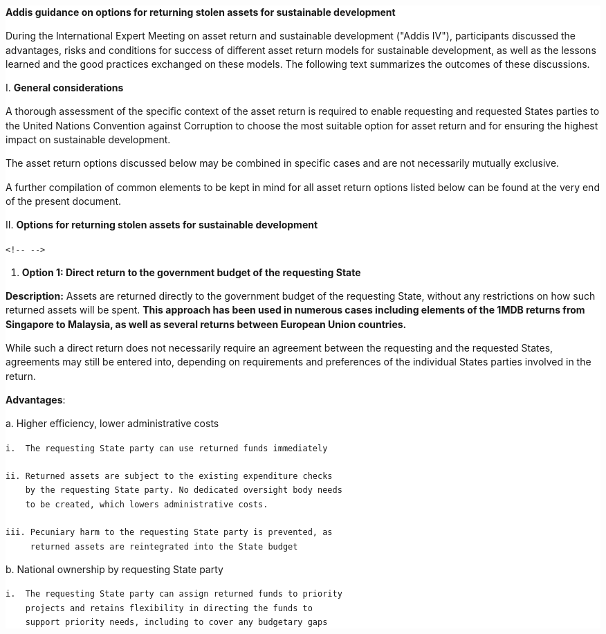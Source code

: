 **Addis guidance on options for returning stolen assets for sustainable
development**

During the International Expert Meeting on asset return and sustainable
development ("Addis IV"), participants discussed the advantages, risks
and conditions for success of different asset return models for
sustainable development, as well as the lessons learned and the good
practices exchanged on these models. The following text summarizes the
outcomes of these discussions.

I.  **General considerations**

A thorough assessment of the specific context of the asset return is
required to enable requesting and requested States parties to the United
Nations Convention against Corruption to choose the most suitable option
for asset return and for ensuring the highest impact on sustainable
development.

The asset return options discussed below may be combined in specific
cases and are not necessarily mutually exclusive.

A further compilation of common elements to be kept in mind for all
asset return options listed below can be found at the very end of the
present document.

II. **Options for returning stolen assets for sustainable development**

```{=html}
<!-- -->
```
1.  **Option 1: Direct return to the government budget of the requesting
    State**

**Description:** Assets are returned directly to the government budget
of the requesting State, without any restrictions on how such returned
assets will be spent. **This approach has been used in numerous cases including elements of the 1MDB returns from Singapore to Malaysia, as well as several returns between European Union countries.**

While such a direct return does not necessarily require an agreement
between the requesting and the requested States, agreements may still be
entered into, depending on requirements and preferences of the
individual States parties involved in the return.

**Advantages**:

a.  Higher efficiency, lower administrative costs

    i.  The requesting State party can use returned funds immediately

    ii. Returned assets are subject to the existing expenditure checks
        by the requesting State party. No dedicated oversight body needs
        to be created, which lowers administrative costs.

    iii. Pecuniary harm to the requesting State party is prevented, as
         returned assets are reintegrated into the State budget

b.  National ownership by requesting State party

    i.  The requesting State party can assign returned funds to priority
        projects and retains flexibility in directing the funds to
        support priority needs, including to cover any budgetary gaps
